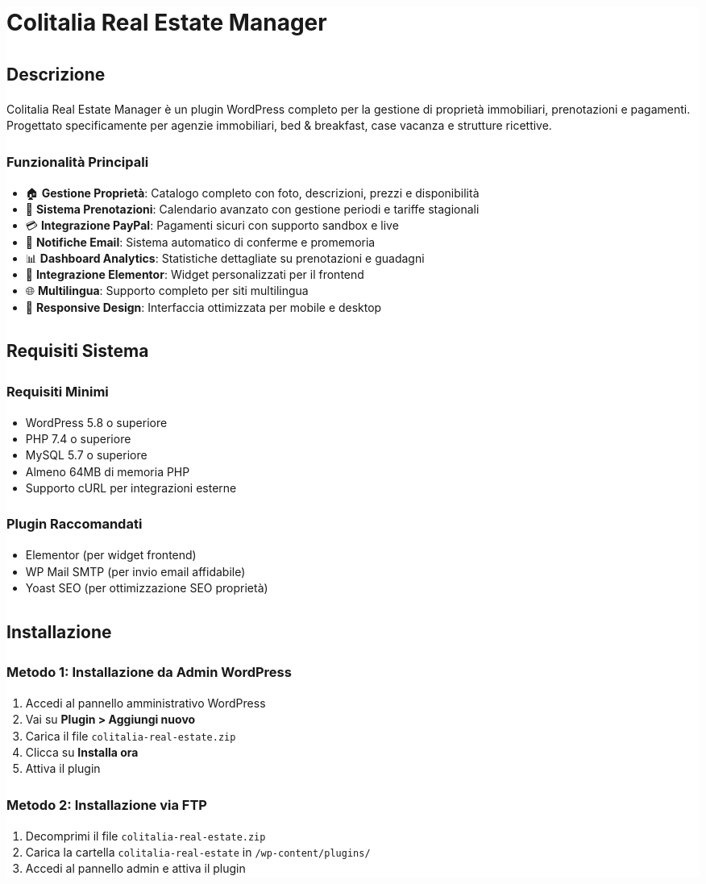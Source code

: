 # Colitalia Real Estate Manager

## Descrizione

Colitalia Real Estate Manager è un plugin WordPress completo per la gestione di proprietà immobiliari, prenotazioni e pagamenti. Progettato specificamente per agenzie immobiliari, bed & breakfast, case vacanza e strutture ricettive.

### Funzionalità Principali

- 🏠 **Gestione Proprietà**: Catalogo completo con foto, descrizioni, prezzi e disponibilità
- 📅 **Sistema Prenotazioni**: Calendario avanzato con gestione periodi e tariffe stagionali
- 💳 **Integrazione PayPal**: Pagamenti sicuri con supporto sandbox e live
- 📧 **Notifiche Email**: Sistema automatico di conferme e promemoria
- 📊 **Dashboard Analytics**: Statistiche dettagliate su prenotazioni e guadagni
- 🎨 **Integrazione Elementor**: Widget personalizzati per il frontend
- 🌐 **Multilingua**: Supporto completo per siti multilingua
- 📱 **Responsive Design**: Interfaccia ottimizzata per mobile e desktop

## Requisiti Sistema

### Requisiti Minimi
- WordPress 5.8 o superiore
- PHP 7.4 o superiore
- MySQL 5.7 o superiore
- Almeno 64MB di memoria PHP
- Supporto cURL per integrazioni esterne

### Plugin Raccomandati
- Elementor (per widget frontend)
- WP Mail SMTP (per invio email affidabile)
- Yoast SEO (per ottimizzazione SEO proprietà)

## Installazione

### Metodo 1: Installazione da Admin WordPress

1. Accedi al pannello amministrativo WordPress
2. Vai su **Plugin > Aggiungi nuovo**
3. Carica il file `colitalia-real-estate.zip`
4. Clicca su **Installa ora**
5. Attiva il plugin

### Metodo 2: Installazione via FTP

1. Decomprimi il file `colitalia-real-estate.zip`
2. Carica la cartella `colitalia-real-estate` in `/wp-content/plugins/`
3. Accedi al pannello admin e attiva il plugin
